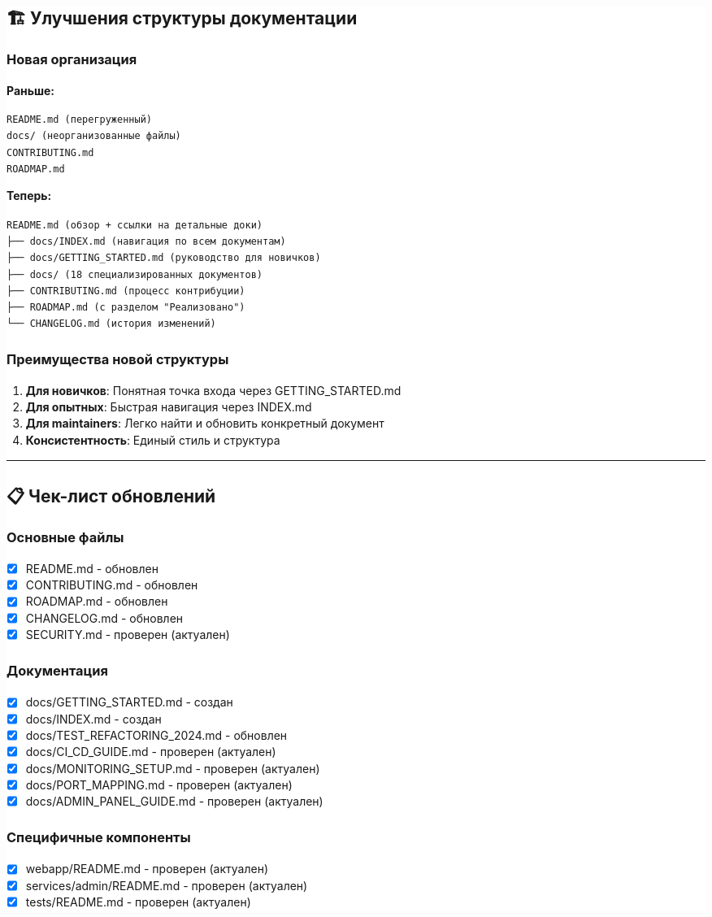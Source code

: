 
## 🏗️ Улучшения структуры документации

### Новая организация

**Раньше:**
```
README.md (перегруженный)
docs/ (неорганизованные файлы)
CONTRIBUTING.md
ROADMAP.md
```

**Теперь:**
```
README.md (обзор + ссылки на детальные доки)
├── docs/INDEX.md (навигация по всем документам)
├── docs/GETTING_STARTED.md (руководство для новичков)
├── docs/ (18 специализированных документов)
├── CONTRIBUTING.md (процесс контрибуции)
├── ROADMAP.md (с разделом "Реализовано")
└── CHANGELOG.md (история изменений)
```

### Преимущества новой структуры

1. **Для новичков**: Понятная точка входа через GETTING_STARTED.md
2. **Для опытных**: Быстрая навигация через INDEX.md
3. **Для maintainers**: Легко найти и обновить конкретный документ
4. **Консистентность**: Единый стиль и структура

---

## 📋 Чек-лист обновлений

### Основные файлы
- [x] README.md - обновлен
- [x] CONTRIBUTING.md - обновлен
- [x] ROADMAP.md - обновлен
- [x] CHANGELOG.md - обновлен
- [x] SECURITY.md - проверен (актуален)

### Документация
- [x] docs/GETTING_STARTED.md - создан
- [x] docs/INDEX.md - создан
- [x] docs/TEST_REFACTORING_2024.md - обновлен
- [x] docs/CI_CD_GUIDE.md - проверен (актуален)
- [x] docs/MONITORING_SETUP.md - проверен (актуален)
- [x] docs/PORT_MAPPING.md - проверен (актуален)
- [x] docs/ADMIN_PANEL_GUIDE.md - проверен (актуален)

### Специфичные компоненты
- [x] webapp/README.md - проверен (актуален)
- [x] services/admin/README.md - проверен (актуален)
- [x] tests/README.md - проверен (актуален)
